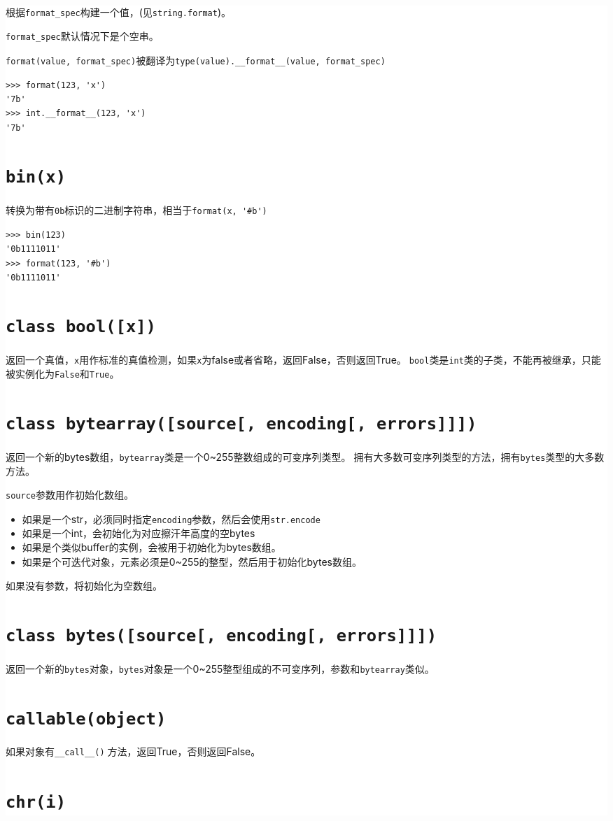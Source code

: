 根据`format_spec`构建一个值，(见`string.format`)。

`format_spec`默认情况下是个空串。

`format(value, format_spec)`被翻译为`type(value).__format__(value, format_spec)`

```
>>> format(123, 'x')
'7b'
>>> int.__format__(123, 'x')
'7b'
```

# `bin(x)`

转换为带有`0b`标识的二进制字符串，相当于`format(x, '#b')`

```
>>> bin(123)
'0b1111011'
>>> format(123, '#b')
'0b1111011'
```

# `class bool([x])`

返回一个真值，`x`用作标准的真值检测，如果`x`为false或者省略，返回False，否则返回True。
`bool`类是`int`类的子类，不能再被继承，只能被实例化为`False`和`True`。


# `class bytearray([source[, encoding[, errors]]])`

返回一个新的bytes数组，`bytearray`类是一个0~255整数组成的可变序列类型。
拥有大多数可变序列类型的方法，拥有`bytes`类型的大多数方法。

`source`参数用作初始化数组。
+ 如果是一个str，必须同时指定`encoding`参数，然后会使用`str.encode`
+ 如果是一个int，会初始化为对应擦汗年高度的空bytes
+ 如果是个类似buffer的实例，会被用于初始化为bytes数组。
+ 如果是个可迭代对象，元素必须是0~255的整型，然后用于初始化bytes数组。

如果没有参数，将初始化为空数组。

# `class bytes([source[, encoding[, errors]]])`

返回一个新的`bytes`对象，`bytes`对象是一个0~255整型组成的不可变序列，参数和`bytearray`类似。

#  `callable(object)`

如果对象有`__call__()` 方法，返回True，否则返回False。

# `chr(i)`
